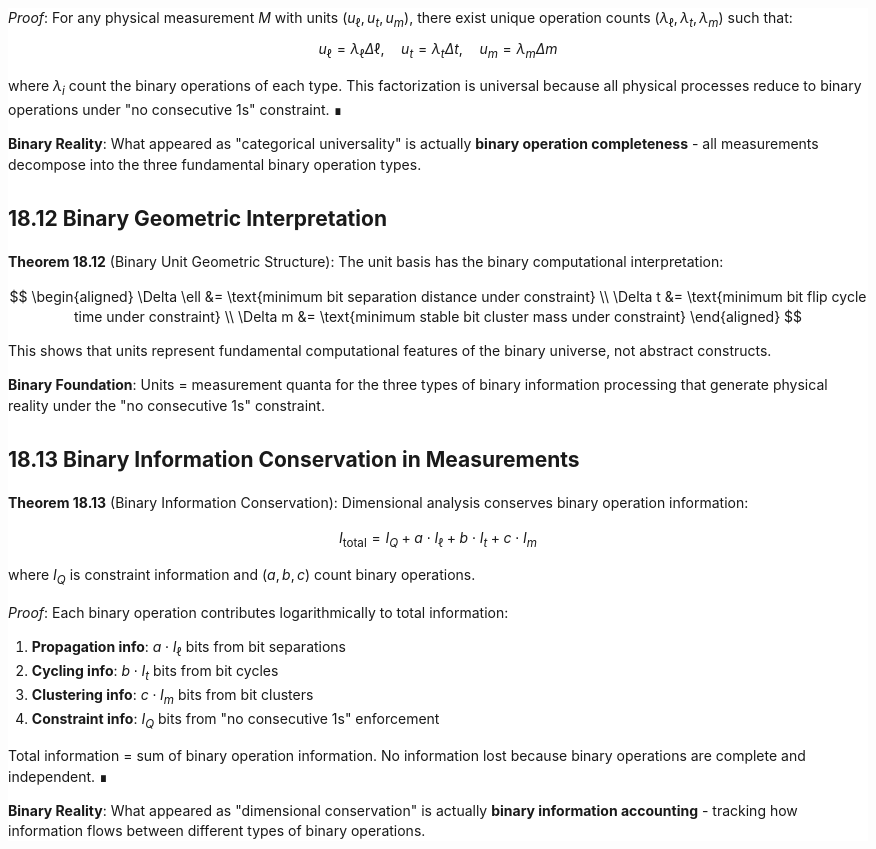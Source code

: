 *Proof*:
For any physical measurement $M$ with units $(u_\ell, u_t, u_m)$, there exist unique operation counts $(\lambda_\ell, \lambda_t, \lambda_m)$ such that:
$$
u_\ell = \lambda_\ell \Delta\ell, \quad u_t = \lambda_t \Delta t, \quad u_m = \lambda_m \Delta m
$$

where $\lambda_i$ count the binary operations of each type. This factorization is universal because all physical processes reduce to binary operations under "no consecutive 1s" constraint. ∎

**Binary Reality**: What appeared as "categorical universality" is actually **binary operation completeness** - all measurements decompose into the three fundamental binary operation types.

## 18.12 Binary Geometric Interpretation

**Theorem 18.12** (Binary Unit Geometric Structure): The unit basis has the binary computational interpretation:

$$
\begin{aligned}
\Delta \ell &= \text{minimum bit separation distance under constraint} \\
\Delta t &= \text{minimum bit flip cycle time under constraint} \\
\Delta m &= \text{minimum stable bit cluster mass under constraint}
\end{aligned}
$$

This shows that units represent fundamental computational features of the binary universe, not abstract constructs.

**Binary Foundation**: Units = measurement quanta for the three types of binary information processing that generate physical reality under the "no consecutive 1s" constraint.

## 18.13 Binary Information Conservation in Measurements

**Theorem 18.13** (Binary Information Conservation): Dimensional analysis conserves binary operation information:

$$
I_{\text{total}} = I_Q + a \cdot I_\ell + b \cdot I_t + c \cdot I_m
$$

where $I_Q$ is constraint information and $(a,b,c)$ count binary operations.

*Proof*:
Each binary operation contributes logarithmically to total information:
1. **Propagation info**: $a \cdot I_\ell$ bits from bit separations
2. **Cycling info**: $b \cdot I_t$ bits from bit cycles  
3. **Clustering info**: $c \cdot I_m$ bits from bit clusters
4. **Constraint info**: $I_Q$ bits from "no consecutive 1s" enforcement

Total information = sum of binary operation information. No information lost because binary operations are complete and independent. ∎

**Binary Reality**: What appeared as "dimensional conservation" is actually **binary information accounting** - tracking how information flows between different types of binary operations.
